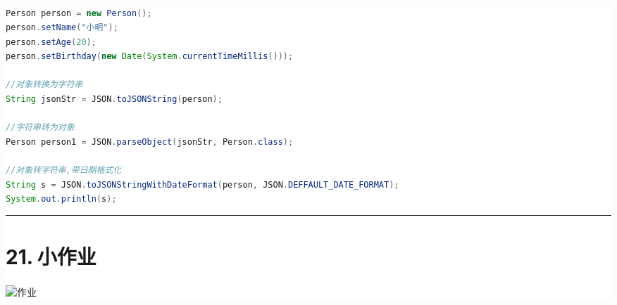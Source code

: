 ~~~java
Person person = new Person();
person.setName("小明");
person.setAge(20);
person.setBirthday(new Date(System.currentTimeMillis()));

//对象转换为字符串
String jsonStr = JSON.toJSONString(person);

//字符串转为对象
Person person1 = JSON.parseObject(jsonStr, Person.class);

//对象转字符串,带日期格式化
String s = JSON.toJSONStringWithDateFormat(person, JSON.DEFFAULT_DATE_FORMAT);
System.out.println(s);
~~~

---

# 21. 小作业

![作业](upload/作业.png)